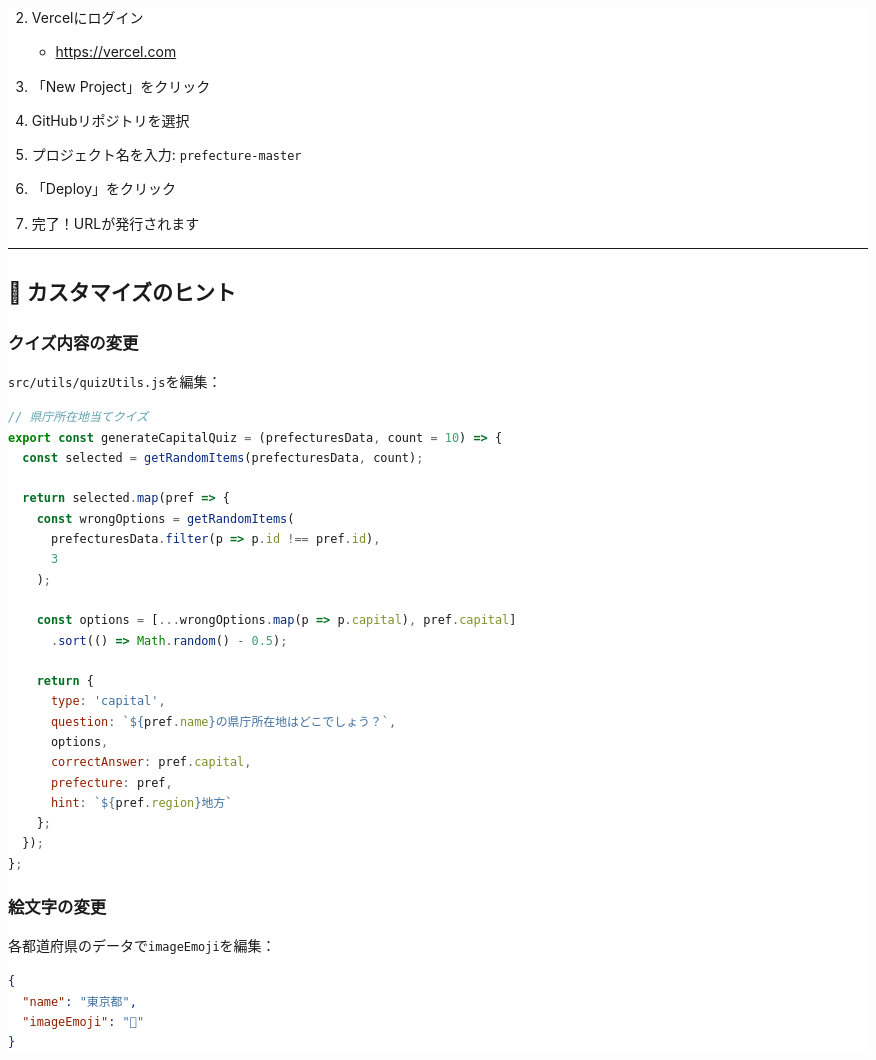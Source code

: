 2. Vercelにログイン
   - https://vercel.com

3. 「New Project」をクリック

4. GitHubリポジトリを選択

5. プロジェクト名を入力: `prefecture-master`

6. 「Deploy」をクリック

7. 完了！URLが発行されます

---

## 🎯 カスタマイズのヒント

### クイズ内容の変更

`src/utils/quizUtils.js`を編集：

```javascript
// 県庁所在地当てクイズ
export const generateCapitalQuiz = (prefecturesData, count = 10) => {
  const selected = getRandomItems(prefecturesData, count);
  
  return selected.map(pref => {
    const wrongOptions = getRandomItems(
      prefecturesData.filter(p => p.id !== pref.id),
      3
    );
    
    const options = [...wrongOptions.map(p => p.capital), pref.capital]
      .sort(() => Math.random() - 0.5);
    
    return {
      type: 'capital',
      question: `${pref.name}の県庁所在地はどこでしょう？`,
      options,
      correctAnswer: pref.capital,
      prefecture: pref,
      hint: `${pref.region}地方`
    };
  });
};
```

### 絵文字の変更

各都道府県のデータで`imageEmoji`を編集：

```json
{
  "name": "東京都",
  "imageEmoji": "🗼"
}
```

